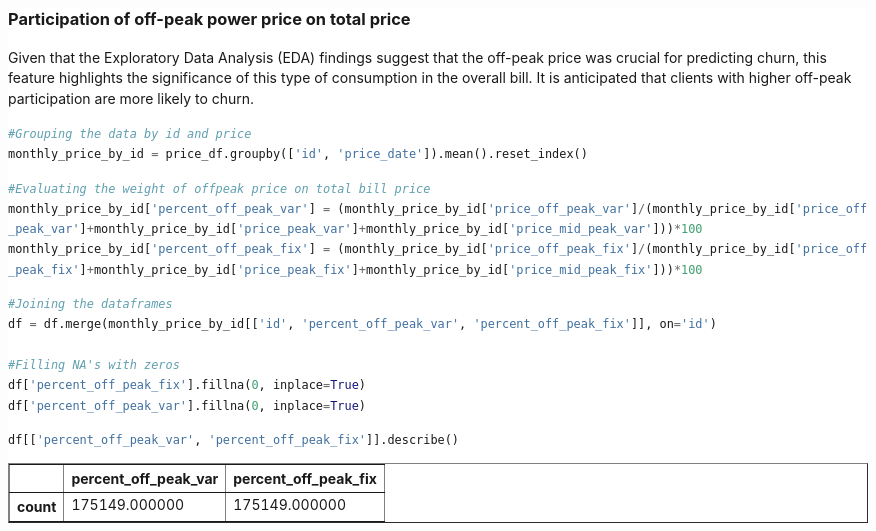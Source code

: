 ### Participation of off-peak power price on total price

Given that the Exploratory Data Analysis (EDA) findings suggest that the off-peak price was crucial for predicting churn, this feature highlights the significance of this type of consumption in the overall bill. It is anticipated that clients with higher off-peak participation are more likely to churn.


```python
#Grouping the data by id and price
monthly_price_by_id = price_df.groupby(['id', 'price_date']).mean().reset_index()
```


```python
#Evaluating the weight of offpeak price on total bill price
monthly_price_by_id['percent_off_peak_var'] = (monthly_price_by_id['price_off_peak_var']/(monthly_price_by_id['price_off_peak_var']+monthly_price_by_id['price_peak_var']+monthly_price_by_id['price_mid_peak_var']))*100
monthly_price_by_id['percent_off_peak_fix'] = (monthly_price_by_id['price_off_peak_fix']/(monthly_price_by_id['price_off_peak_fix']+monthly_price_by_id['price_peak_fix']+monthly_price_by_id['price_mid_peak_fix']))*100
```


```python
#Joining the dataframes
df = df.merge(monthly_price_by_id[['id', 'percent_off_peak_var', 'percent_off_peak_fix']], on='id')

#Filling NA's with zeros
df['percent_off_peak_fix'].fillna(0, inplace=True)
df['percent_off_peak_var'].fillna(0, inplace=True)
```


```python
df[['percent_off_peak_var', 'percent_off_peak_fix']].describe()
```




<div>
<style scoped>
    .dataframe tbody tr th:only-of-type {
        vertical-align: middle;
    }

    .dataframe tbody tr th {
        vertical-align: top;
    }

    .dataframe thead th {
        text-align: right;
    }
</style>
<table border="1" class="dataframe">
  <thead>
    <tr style="text-align: right;">
      <th></th>
      <th>percent_off_peak_var</th>
      <th>percent_off_peak_fix</th>
    </tr>
  </thead>
  <tbody>
    <tr>
      <th>count</th>
      <td>175149.000000</td>
      <td>175149.000000</td>
    </tr>
    <tr>